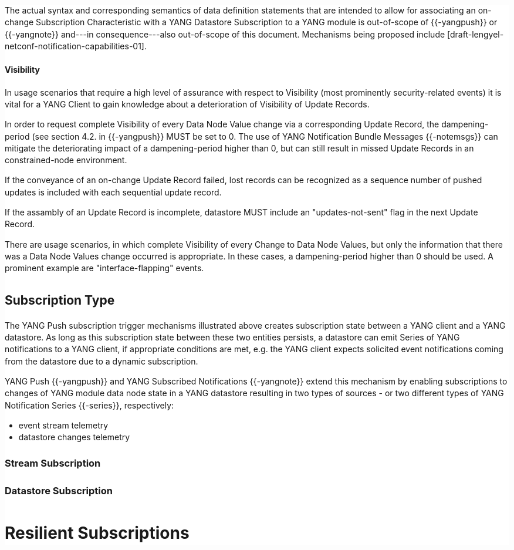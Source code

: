 The actual syntax and corresponding semantics of data definition statements that
are intended to allow for associating an on-change Subscription Characteristic
with a YANG Datastore Subscription to a YANG module is out-of-scope of {{-yangpush}} or
{{-yangnote}} and---in consequence---also out-of-scope of this document. Mechanisms being proposed include [draft-lengyel-netconf-notification-capabilities-01].

#### Visibility

In usage scenarios that require a high level of assurance with respect to
Visibility (most prominently security-related events) it is vital for a YANG
Client to gain knowledge about a deterioration of Visibility of Update Records.

In order to request complete Visibility of every Data Node Value change via a
corresponding Update Record, the dampening-period (see section 4.2. in
{{-yangpush}} MUST be set to 0. The use of YANG Notification Bundle Messages
{{-notemsgs}} can mitigate the deteriorating impact of a dampening-period higher
than 0, but can still result in missed Update Records in an constrained-node
environment.

If the conveyance of an on-change Update Record failed, lost records can be
recognized as a sequence number of pushed updates is included with each
sequential update record.

If the assambly of an Update Record is incomplete,
datastore MUST include an "updates-not-sent" flag in the next Update Record.

There are usage scenarios, in which complete Visibility of every Change to Data
Node Values, but only the information that there was a Data Node Values change
occurred is appropriate. In these cases, a dampening-period higher than 0 should
be used. A prominent example are "interface-flapping" events.

## Subscription Type

The YANG Push subscription trigger mechanisms illustrated above creates
subscription state between a YANG client and a YANG datastore. As long as this
subscription state between these two entities persists, a datastore can emit
Series of YANG notifications to a YANG client, if appropriate conditions are
met, e.g. the YANG client expects solicited event notifications coming from the
datastore due to a dynamic subscription.

YANG Push {{-yangpush}} and YANG Subscribed Notifications {{-yangnote}} extend this
mechanism by enabling subscriptions to changes of YANG module data node
state in a YANG datastore resulting in two types of sources - or two
different types of YANG Notification Series {{-series}}, respectively:

* event stream telemetry
* datastore changes telemetry

### Stream Subscription

### Datastore Subscription

# Resilient Subscriptions
